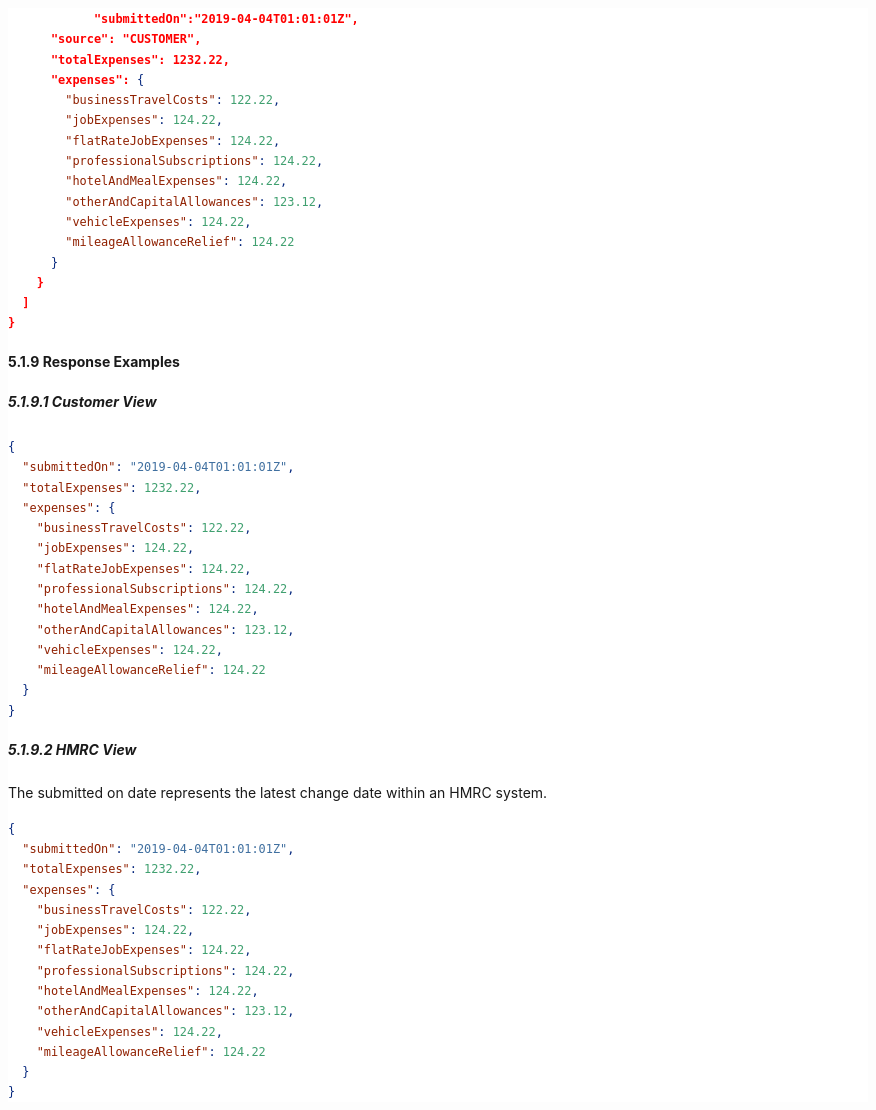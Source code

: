 ```json
			"submittedOn":"2019-04-04T01:01:01Z",
      "source": "CUSTOMER",
      "totalExpenses": 1232.22,
      "expenses": {
        "businessTravelCosts": 122.22,
        "jobExpenses": 124.22,
        "flatRateJobExpenses": 124.22,
        "professionalSubscriptions": 124.22,
        "hotelAndMealExpenses": 124.22,
        "otherAndCapitalAllowances": 123.12,
        "vehicleExpenses": 124.22,
        "mileageAllowanceRelief": 124.22
      }
    } 
  ]
}
```

#### 5.1.9 Response Examples

##### 5.1.9.1 Customer View

```json
{
  "submittedOn": "2019-04-04T01:01:01Z",
  "totalExpenses": 1232.22,
  "expenses": {
    "businessTravelCosts": 122.22,
    "jobExpenses": 124.22,
    "flatRateJobExpenses": 124.22,
    "professionalSubscriptions": 124.22,
    "hotelAndMealExpenses": 124.22,
    "otherAndCapitalAllowances": 123.12,
    "vehicleExpenses": 124.22,
    "mileageAllowanceRelief": 124.22
  }
}
```

##### 5.1.9.2 HMRC View

The submitted on date represents the latest change date within an HMRC system. 

```json
{
  "submittedOn": "2019-04-04T01:01:01Z", 
  "totalExpenses": 1232.22,
  "expenses": {
    "businessTravelCosts": 122.22,    
    "jobExpenses": 124.22,
    "flatRateJobExpenses": 124.22,
    "professionalSubscriptions": 124.22,
    "hotelAndMealExpenses": 124.22,
    "otherAndCapitalAllowances": 123.12,
    "vehicleExpenses": 124.22,
    "mileageAllowanceRelief": 124.22
  }
}
```
